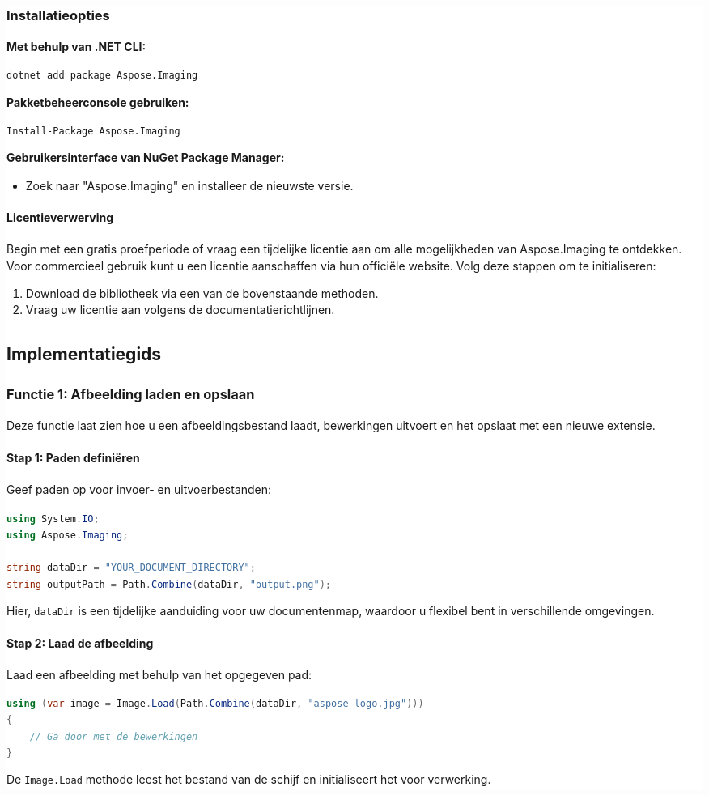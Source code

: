 ### Installatieopties

**Met behulp van .NET CLI:**
```
dotnet add package Aspose.Imaging
```

**Pakketbeheerconsole gebruiken:**
```
Install-Package Aspose.Imaging
```

**Gebruikersinterface van NuGet Package Manager:**
- Zoek naar "Aspose.Imaging" en installeer de nieuwste versie.

#### Licentieverwerving

Begin met een gratis proefperiode of vraag een tijdelijke licentie aan om alle mogelijkheden van Aspose.Imaging te ontdekken. Voor commercieel gebruik kunt u een licentie aanschaffen via hun officiële website. Volg deze stappen om te initialiseren:
1. Download de bibliotheek via een van de bovenstaande methoden.
2. Vraag uw licentie aan volgens de documentatierichtlijnen.

## Implementatiegids

### Functie 1: Afbeelding laden en opslaan

Deze functie laat zien hoe u een afbeeldingsbestand laadt, bewerkingen uitvoert en het opslaat met een nieuwe extensie.

#### Stap 1: Paden definiëren

Geef paden op voor invoer- en uitvoerbestanden:

```csharp
using System.IO;
using Aspose.Imaging;

string dataDir = "YOUR_DOCUMENT_DIRECTORY";
string outputPath = Path.Combine(dataDir, "output.png");
```

Hier, `dataDir` is een tijdelijke aanduiding voor uw documentenmap, waardoor u flexibel bent in verschillende omgevingen.

#### Stap 2: Laad de afbeelding

Laad een afbeelding met behulp van het opgegeven pad:

```csharp
using (var image = Image.Load(Path.Combine(dataDir, "aspose-logo.jpg")))
{
    // Ga door met de bewerkingen
}
```
De `Image.Load` methode leest het bestand van de schijf en initialiseert het voor verwerking.

